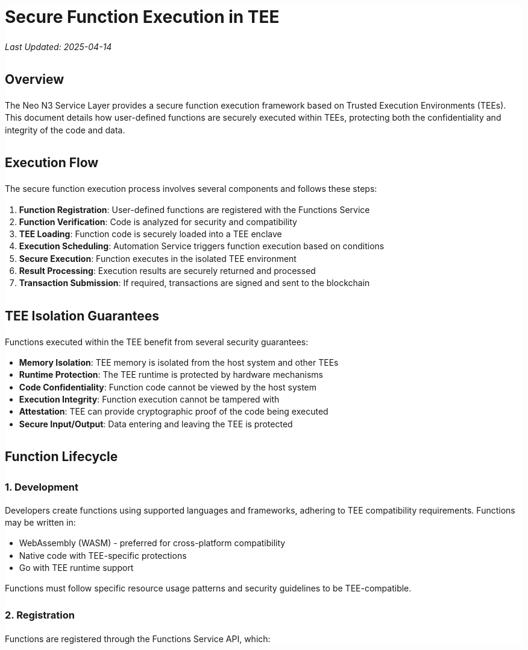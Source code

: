 # Secure Function Execution in TEE

*Last Updated: 2025-04-14*

## Overview

The Neo N3 Service Layer provides a secure function execution framework based on Trusted Execution Environments (TEEs). This document details how user-defined functions are securely executed within TEEs, protecting both the confidentiality and integrity of the code and data.

## Execution Flow

The secure function execution process involves several components and follows these steps:

1. **Function Registration**: User-defined functions are registered with the Functions Service
2. **Function Verification**: Code is analyzed for security and compatibility
3. **TEE Loading**: Function code is securely loaded into a TEE enclave
4. **Execution Scheduling**: Automation Service triggers function execution based on conditions
5. **Secure Execution**: Function executes in the isolated TEE environment
6. **Result Processing**: Execution results are securely returned and processed
7. **Transaction Submission**: If required, transactions are signed and sent to the blockchain

## TEE Isolation Guarantees

Functions executed within the TEE benefit from several security guarantees:

- **Memory Isolation**: TEE memory is isolated from the host system and other TEEs
- **Runtime Protection**: The TEE runtime is protected by hardware mechanisms
- **Code Confidentiality**: Function code cannot be viewed by the host system
- **Execution Integrity**: Function execution cannot be tampered with
- **Attestation**: TEE can provide cryptographic proof of the code being executed
- **Secure Input/Output**: Data entering and leaving the TEE is protected

## Function Lifecycle

### 1. Development

Developers create functions using supported languages and frameworks, adhering to TEE compatibility requirements. Functions may be written in:

- WebAssembly (WASM) - preferred for cross-platform compatibility
- Native code with TEE-specific protections
- Go with TEE runtime support

Functions must follow specific resource usage patterns and security guidelines to be TEE-compatible.

### 2. Registration

Functions are registered through the Functions Service API, which:
